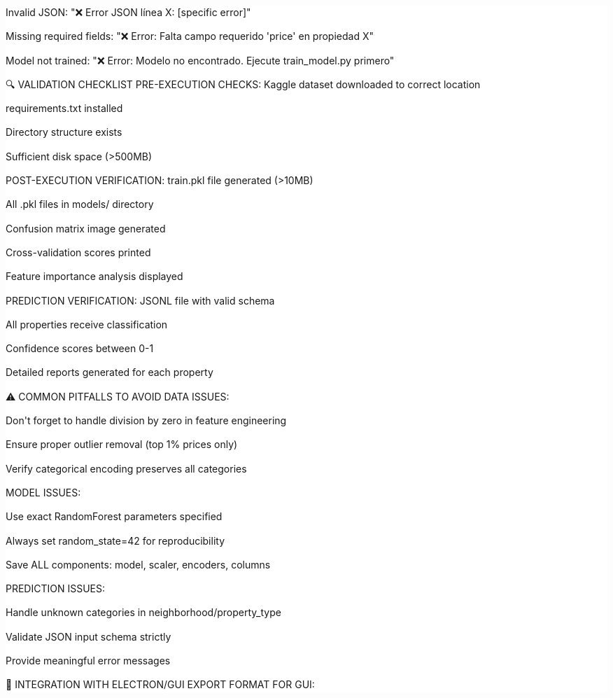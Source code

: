 Invalid JSON: "❌ Error JSON línea X: [specific error]"

Missing required fields: "❌ Error: Falta campo requerido 'price' en propiedad X"

Model not trained: "❌ Error: Modelo no encontrado. Ejecute train_model.py primero"

🔍 VALIDATION CHECKLIST
PRE-EXECUTION CHECKS:
Kaggle dataset downloaded to correct location

requirements.txt installed

Directory structure exists

Sufficient disk space (>500MB)

POST-EXECUTION VERIFICATION:
train.pkl file generated (>10MB)

All .pkl files in models/ directory

Confusion matrix image generated

Cross-validation scores printed

Feature importance analysis displayed

PREDICTION VERIFICATION:
JSONL file with valid schema

All properties receive classification

Confidence scores between 0-1

Detailed reports generated for each property

⚠️ COMMON PITFALLS TO AVOID
DATA ISSUES:

Don't forget to handle division by zero in feature engineering

Ensure proper outlier removal (top 1% prices only)

Verify categorical encoding preserves all categories

MODEL ISSUES:

Use exact RandomForest parameters specified

Always set random_state=42 for reproducibility

Save ALL components: model, scaler, encoders, columns

PREDICTION ISSUES:

Handle unknown categories in neighborhood/property_type

Validate JSON input schema strictly

Provide meaningful error messages

📝 INTEGRATION WITH ELECTRON/GUI
EXPORT FORMAT FOR GUI:
